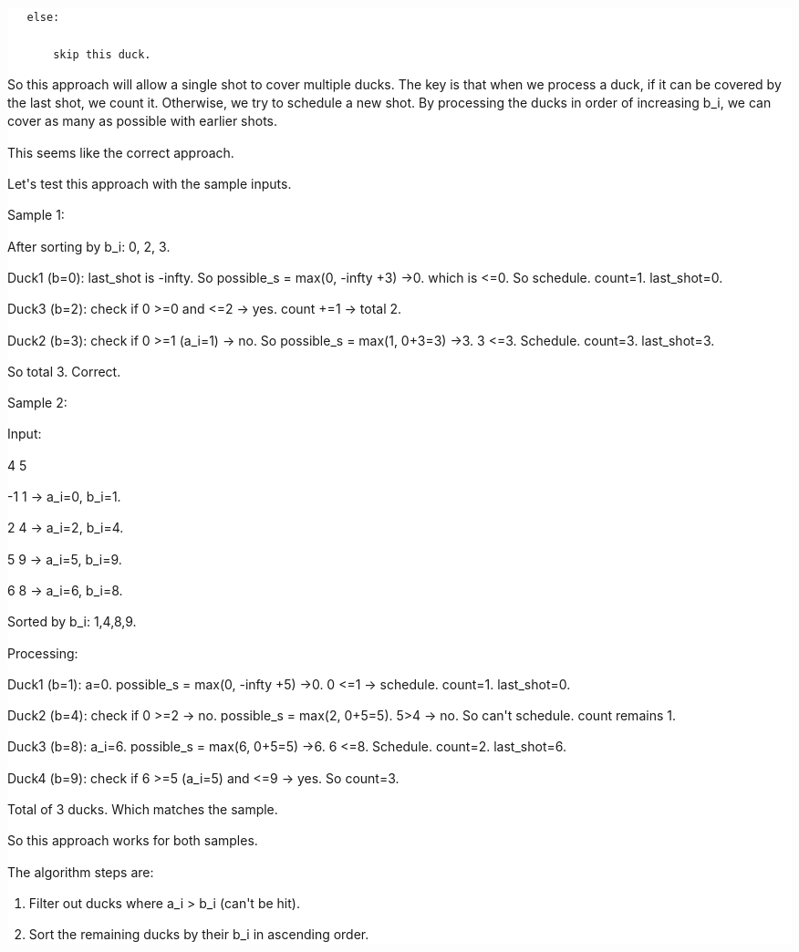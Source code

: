        else:

           skip this duck.

So this approach will allow a single shot to cover multiple ducks. The key is that when we process a duck, if it can be covered by the last shot, we count it. Otherwise, we try to schedule a new shot. By processing the ducks in order of increasing b_i, we can cover as many as possible with earlier shots.

This seems like the correct approach.

Let's test this approach with the sample inputs.

Sample 1:

After sorting by b_i: 0, 2, 3.

Duck1 (b=0): last_shot is -infty. So possible_s = max(0, -infty +3) →0. which is <=0. So schedule. count=1. last_shot=0.

Duck3 (b=2): check if 0 >=0 and <=2 → yes. count +=1 → total 2.

Duck2 (b=3): check if 0 >=1 (a_i=1) → no. So possible_s = max(1, 0+3=3) →3. 3 <=3. Schedule. count=3. last_shot=3.

So total 3. Correct.

Sample 2:

Input:

4 5

-1 1 → a_i=0, b_i=1.

2 4 → a_i=2, b_i=4.

5 9 → a_i=5, b_i=9.

6 8 → a_i=6, b_i=8.

Sorted by b_i: 1,4,8,9.

Processing:

Duck1 (b=1): a=0. possible_s = max(0, -infty +5) →0. 0 <=1 → schedule. count=1. last_shot=0.

Duck2 (b=4): check if 0 >=2 → no. possible_s = max(2, 0+5=5). 5>4 → no. So can't schedule. count remains 1.

Duck3 (b=8): a_i=6. possible_s = max(6, 0+5=5) →6. 6 <=8. Schedule. count=2. last_shot=6.

Duck4 (b=9): check if 6 >=5 (a_i=5) and <=9 → yes. So count=3.

Total of 3 ducks. Which matches the sample.

So this approach works for both samples.

The algorithm steps are:

1. Filter out ducks where a_i > b_i (can't be hit).

2. Sort the remaining ducks by their b_i in ascending order.

